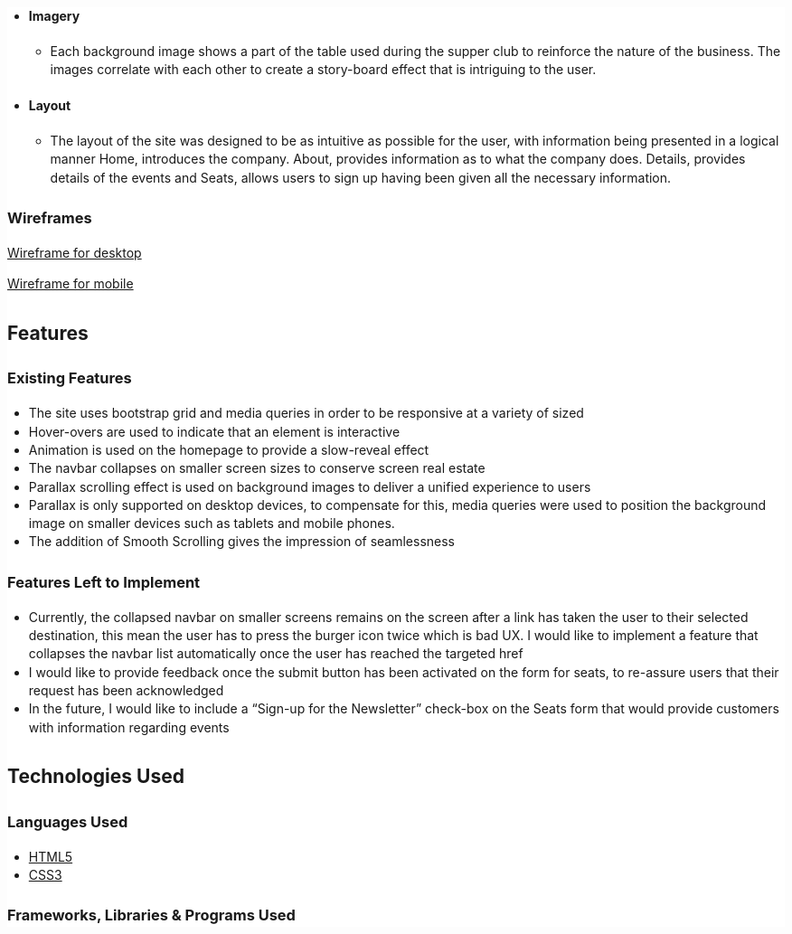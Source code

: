-   #### Imagery
     -   Each background image shows a part of the table used during the supper club to reinforce the nature of the business. The images correlate with each other to create a story-board effect that is intriguing to the user.  

-   #### Layout 
     -   The layout of the site was designed to be as intuitive as possible for the user, with information being presented in a logical manner Home, introduces the company. About, provides information as to what the company does. Details, provides details of the events and Seats, allows users to sign up having been given all the necessary information. 

### Wireframes

[Wireframe for desktop](https://github.com/irahbt/the-groundnut-table/blob/9f3d18a57a5bb33f73a10d236d0bb283822fbfc3/assets/images/readme-images/wireframe-desktop.png "Wireframe desktop")


[Wireframe for mobile](https://github.com/irahbt/the-groundnut-table/blob/9f3d18a57a5bb33f73a10d236d0bb283822fbfc3/assets/images/readme-images/wireframe-mobile.png "Wireframe mobile")


## Features

### Existing Features

-	The site uses bootstrap grid and media queries in order to be responsive at a variety of sized 
-	Hover-overs are used to indicate that an element is interactive  
-	Animation is used on the homepage to provide a slow-reveal effect
-	The navbar collapses on smaller screen sizes to conserve screen real estate 
-	Parallax scrolling effect is used on background images to deliver a unified experience to users
-	Parallax is only supported on desktop devices, to compensate for this, media queries were used to position the background image on smaller devices such as tablets and mobile phones. 
-	The addition of Smooth Scrolling gives the impression of seamlessness

### Features Left to Implement
- Currently, the collapsed navbar on smaller screens remains on the screen after a link has taken the user to their selected destination, this mean the user has to press the burger icon twice which is bad UX. I would like to implement a feature that collapses the navbar list automatically once the user has reached the targeted href
- I would like to provide feedback once the submit button has been activated on the form for seats, to re-assure users that their request has been acknowledged 
- In the future, I would like to include a “Sign-up for the Newsletter” check-box on the Seats form that would provide customers with information regarding events

## Technologies Used

### Languages Used

- [HTML5](https://en.wikipedia.org/wiki/HTML5)
- [CSS3](https://en.wikipedia.org/wiki/Cascading_Style_Sheets)


### Frameworks, Libraries & Programs Used
